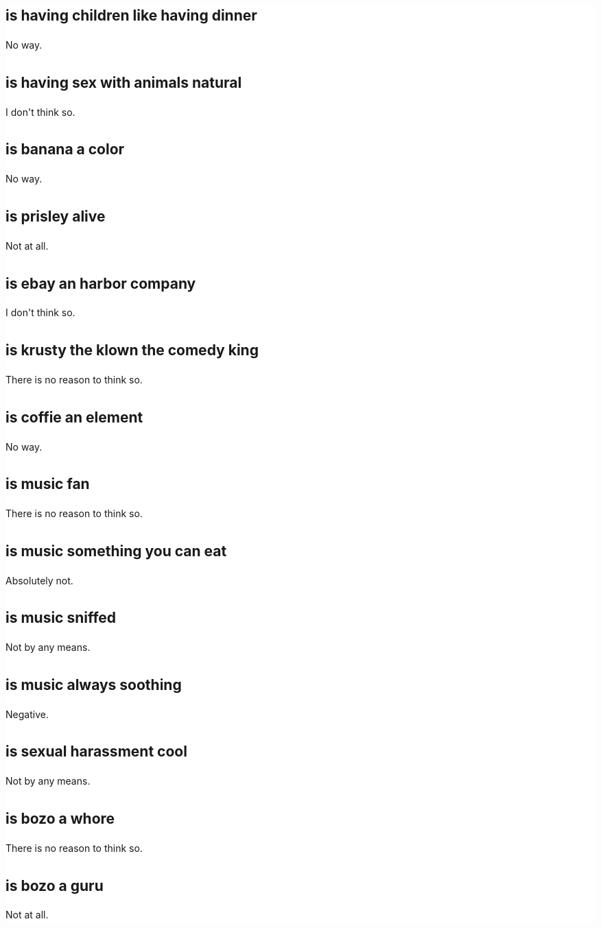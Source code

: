 ## is having children like having dinner
No way.

## is having sex with animals natural
I don't think so.

## is banana a color
No way.

## is prisley alive
Not at all.

## is ebay an harbor company
I don't think so.

## is krusty the klown the comedy king
There is no reason to think so.

## is coffie an element
No way.

## is music fan
There is no reason to think so.

## is music something you can eat
Absolutely not.

## is music sniffed
Not by any means.

## is music always soothing
Negative.

## is sexual harassment cool
Not by any means.

## is bozo a whore
There is no reason to think so.

## is bozo a guru
Not at all.
